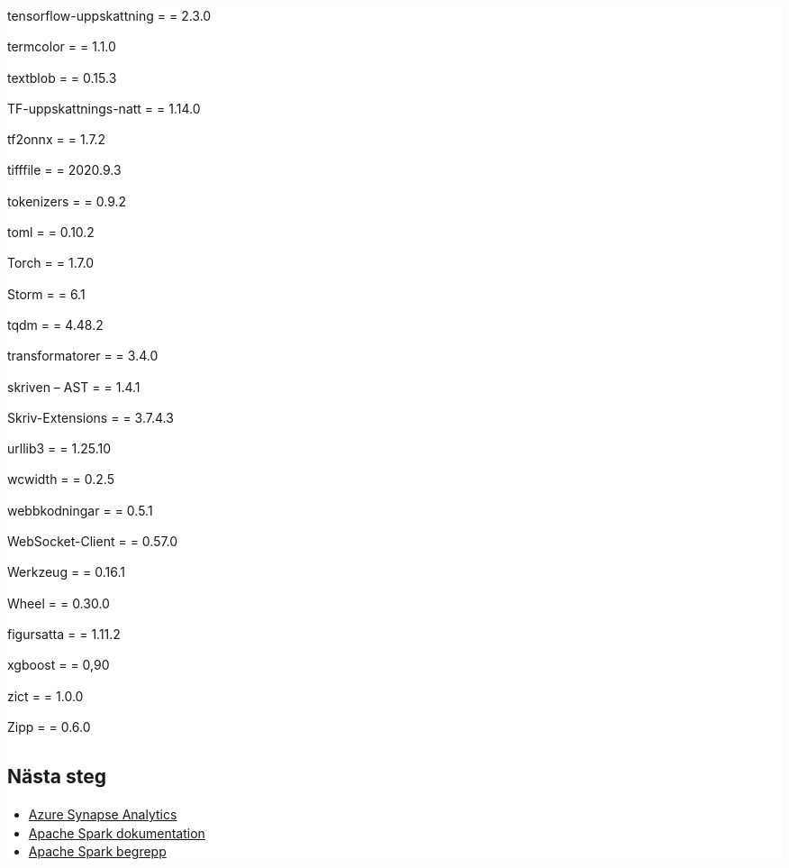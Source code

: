 tensorflow-uppskattning = = 2.3.0

termcolor = = 1.1.0

textblob = = 0.15.3

TF-uppskattnings-natt = = 1.14.0

tf2onnx = = 1.7.2

tifffile = = 2020.9.3

tokenizers = = 0.9.2

toml = = 0.10.2

Torch = = 1.7.0

Storm = = 6.1

tqdm = = 4.48.2

transformatorer = = 3.4.0

skriven – AST = = 1.4.1

Skriv-Extensions = = 3.7.4.3

urllib3 = = 1.25.10

wcwidth = = 0.2.5

webbkodningar = = 0.5.1

WebSocket-Client = = 0.57.0

Werkzeug = = 0.16.1

Wheel = = 0.30.0

figursatta = = 1.11.2

xgboost = = 0,90

zict = = 1.0.0

Zipp = = 0.6.0

## <a name="next-steps"></a>Nästa steg

- [Azure Synapse Analytics](../overview-what-is.md)
- [Apache Spark dokumentation](https://spark.apache.org/docs/2.4.4/)
- [Apache Spark begrepp](apache-spark-concepts.md)
